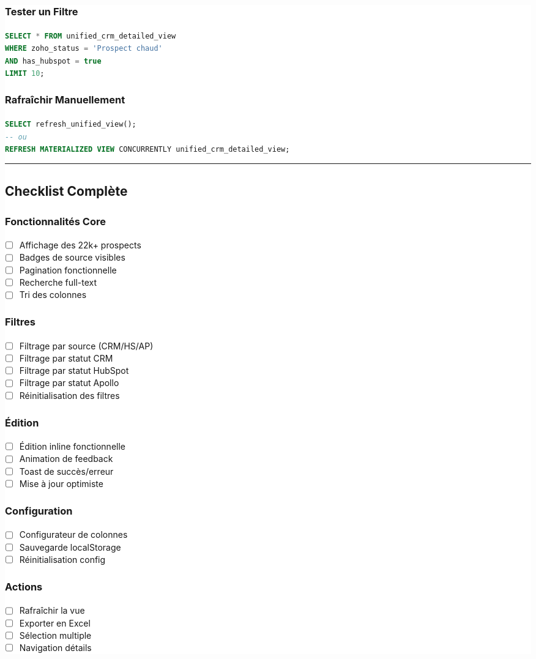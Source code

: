 ### Tester un Filtre
```sql
SELECT * FROM unified_crm_detailed_view
WHERE zoho_status = 'Prospect chaud'
AND has_hubspot = true
LIMIT 10;
```

### Rafraîchir Manuellement
```sql
SELECT refresh_unified_view();
-- ou
REFRESH MATERIALIZED VIEW CONCURRENTLY unified_crm_detailed_view;
```

---

## Checklist Complète

### Fonctionnalités Core
- [ ] Affichage des 22k+ prospects
- [ ] Badges de source visibles
- [ ] Pagination fonctionnelle
- [ ] Recherche full-text
- [ ] Tri des colonnes

### Filtres
- [ ] Filtrage par source (CRM/HS/AP)
- [ ] Filtrage par statut CRM
- [ ] Filtrage par statut HubSpot
- [ ] Filtrage par statut Apollo
- [ ] Réinitialisation des filtres

### Édition
- [ ] Édition inline fonctionnelle
- [ ] Animation de feedback
- [ ] Toast de succès/erreur
- [ ] Mise à jour optimiste

### Configuration
- [ ] Configurateur de colonnes
- [ ] Sauvegarde localStorage
- [ ] Réinitialisation config

### Actions
- [ ] Rafraîchir la vue
- [ ] Exporter en Excel
- [ ] Sélection multiple
- [ ] Navigation détails
